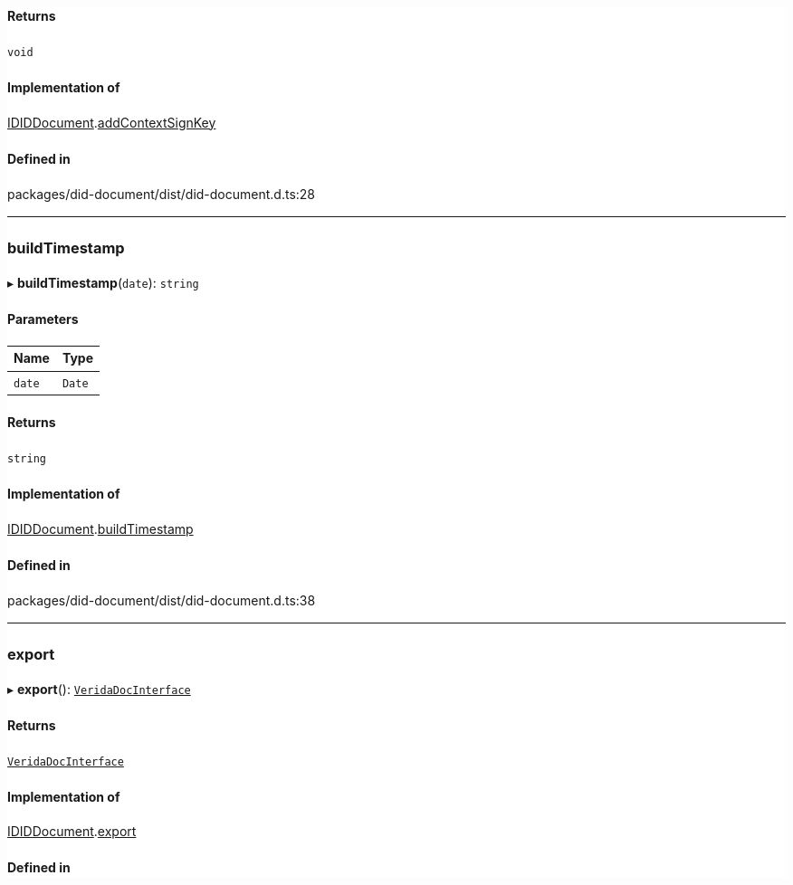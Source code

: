 #### Returns

`void`

#### Implementation of

[IDIDDocument](../interfaces/verida_vda_did._internal_.IDIDDocument.md).[addContextSignKey](../interfaces/verida_vda_did._internal_.IDIDDocument.md#addcontextsignkey)

#### Defined in

packages/did-document/dist/did-document.d.ts:28

___

### buildTimestamp

▸ **buildTimestamp**(`date`): `string`

#### Parameters

| Name | Type |
| :------ | :------ |
| `date` | `Date` |

#### Returns

`string`

#### Implementation of

[IDIDDocument](../interfaces/verida_vda_did._internal_.IDIDDocument.md).[buildTimestamp](../interfaces/verida_vda_did._internal_.IDIDDocument.md#buildtimestamp)

#### Defined in

packages/did-document/dist/did-document.d.ts:38

___

### export

▸ **export**(): [`VeridaDocInterface`](../interfaces/verida_vda_did._internal_.VeridaDocInterface.md)

#### Returns

[`VeridaDocInterface`](../interfaces/verida_vda_did._internal_.VeridaDocInterface.md)

#### Implementation of

[IDIDDocument](../interfaces/verida_vda_did._internal_.IDIDDocument.md).[export](../interfaces/verida_vda_did._internal_.IDIDDocument.md#export)

#### Defined in
